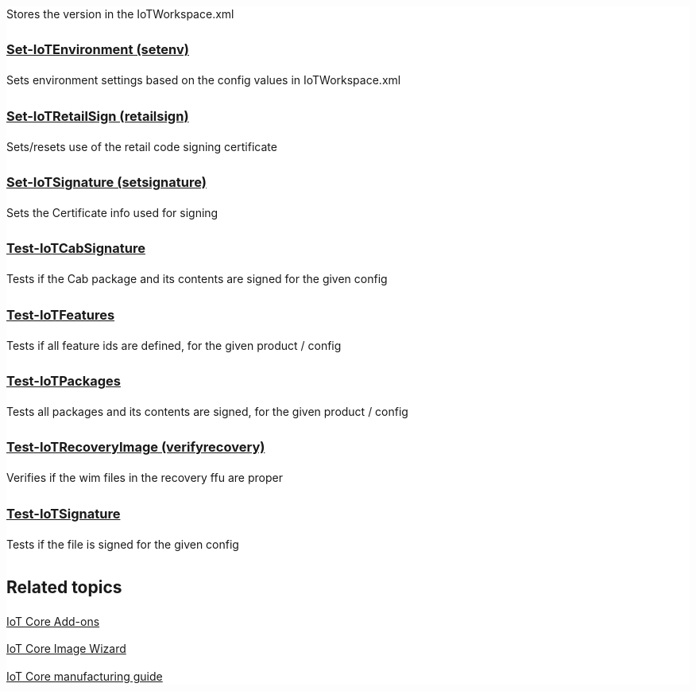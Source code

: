 Stores the version in the IoTWorkspace.xml

### [Set-IoTEnvironment (setenv)](https://github.com/ms-iot/iot-adk-addonkit/tree/master/Tools/IoTCoreImaging/Docs/Set-IoTEnvironment.md)

Sets environment settings based on the config values in IoTWorkspace.xml

### [Set-IoTRetailSign (retailsign)](https://github.com/ms-iot/iot-adk-addonkit/tree/master/Tools/IoTCoreImaging/Docs/Set-IoTRetailSign.md)

Sets/resets use of the retail code signing certificate

### [Set-IoTSignature (setsignature)](https://github.com/ms-iot/iot-adk-addonkit/tree/master/Tools/IoTCoreImaging/Docs/Set-IoTSignature.md)

Sets the Certificate info used for signing

### [Test-IoTCabSignature](https://github.com/ms-iot/iot-adk-addonkit/tree/master/Tools/IoTCoreImaging/Docs/Test-IoTCabSignature.md)

Tests if the Cab package and its contents are signed for the given config

### [Test-IoTFeatures](https://github.com/ms-iot/iot-adk-addonkit/tree/master/Tools/IoTCoreImaging/Docs/Test-IoTFeatures.md)

Tests if all feature ids are defined, for the given product / config

### [Test-IoTPackages](https://github.com/ms-iot/iot-adk-addonkit/tree/master/Tools/IoTCoreImaging/Docs/Test-IoTPackages.md)

Tests all packages and its contents are signed, for the given product / config

### [Test-IoTRecoveryImage (verifyrecovery)](https://github.com/ms-iot/iot-adk-addonkit/tree/master/Tools/IoTCoreImaging/Docs/Test-IoTRecoveryImage.md)

Verifies if the wim files in the recovery ffu are proper

### [Test-IoTSignature](https://github.com/ms-iot/iot-adk-addonkit/tree/master/Tools/IoTCoreImaging/Docs/Test-IoTSignature.md)

Tests if the file is signed for the given config

## Related topics

[IoT Core Add-ons](iot-core-adk-addons.md)

[IoT Core Image Wizard](iot-core-image-wizard.md)

[IoT Core manufacturing guide](iot-core-manufacturing-guide.md)
